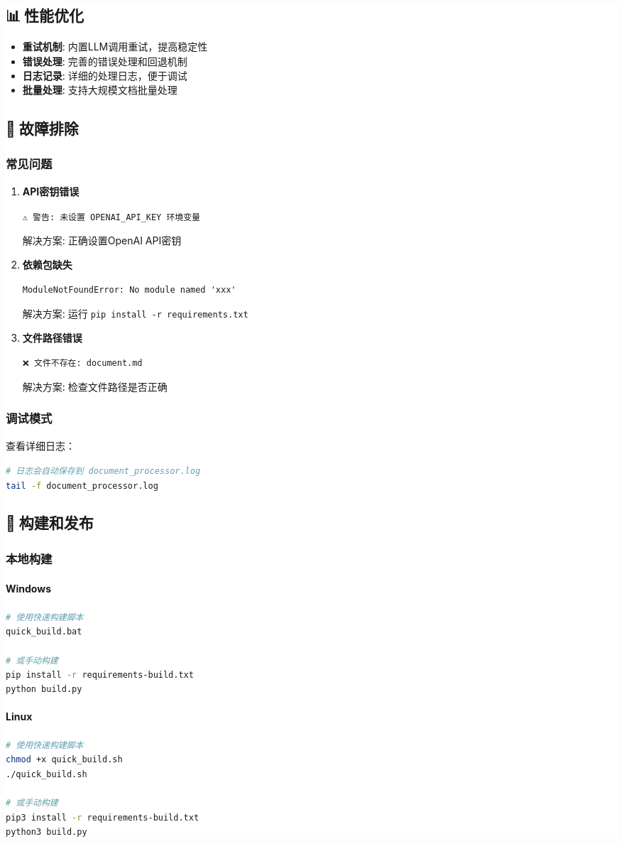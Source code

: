 ## 📊 性能优化

- **重试机制**: 内置LLM调用重试，提高稳定性
- **错误处理**: 完善的错误处理和回退机制
- **日志记录**: 详细的处理日志，便于调试
- **批量处理**: 支持大规模文档批量处理

## 🐛 故障排除

### 常见问题

1. **API密钥错误**
   ```
   ⚠️ 警告: 未设置 OPENAI_API_KEY 环境变量
   ```
   解决方案: 正确设置OpenAI API密钥

2. **依赖包缺失**
   ```
   ModuleNotFoundError: No module named 'xxx'
   ```
   解决方案: 运行 `pip install -r requirements.txt`

3. **文件路径错误**
   ```
   ❌ 文件不存在: document.md
   ```
   解决方案: 检查文件路径是否正确

### 调试模式

查看详细日志：

```bash
# 日志会自动保存到 document_processor.log
tail -f document_processor.log
```

## 🔧 构建和发布

### 本地构建

#### Windows
```bash
# 使用快速构建脚本
quick_build.bat

# 或手动构建
pip install -r requirements-build.txt
python build.py
```

#### Linux
```bash
# 使用快速构建脚本
chmod +x quick_build.sh
./quick_build.sh

# 或手动构建
pip3 install -r requirements-build.txt
python3 build.py
```
